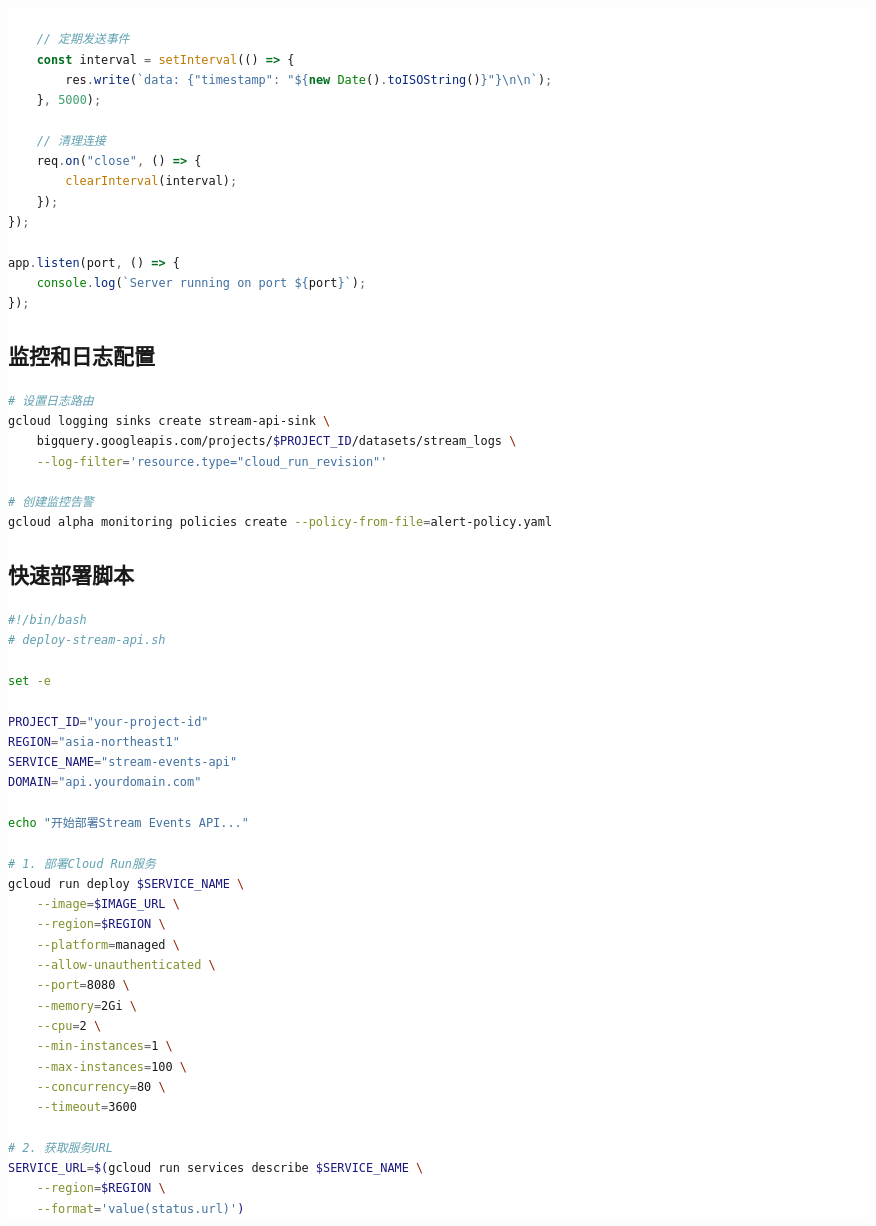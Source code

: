 ```javascript

	// 定期发送事件
	const interval = setInterval(() => {
		res.write(`data: {"timestamp": "${new Date().toISOString()}"}\n\n`);
	}, 5000);

	// 清理连接
	req.on("close", () => {
		clearInterval(interval);
	});
});

app.listen(port, () => {
	console.log(`Server running on port ${port}`);
});
```

## 监控和日志配置

```bash
# 设置日志路由
gcloud logging sinks create stream-api-sink \
    bigquery.googleapis.com/projects/$PROJECT_ID/datasets/stream_logs \
    --log-filter='resource.type="cloud_run_revision"'

# 创建监控告警
gcloud alpha monitoring policies create --policy-from-file=alert-policy.yaml
```

## 快速部署脚本

```bash
#!/bin/bash
# deploy-stream-api.sh

set -e

PROJECT_ID="your-project-id"
REGION="asia-northeast1"
SERVICE_NAME="stream-events-api"
DOMAIN="api.yourdomain.com"

echo "开始部署Stream Events API..."

# 1. 部署Cloud Run服务
gcloud run deploy $SERVICE_NAME \
    --image=$IMAGE_URL \
    --region=$REGION \
    --platform=managed \
    --allow-unauthenticated \
    --port=8080 \
    --memory=2Gi \
    --cpu=2 \
    --min-instances=1 \
    --max-instances=100 \
    --concurrency=80 \
    --timeout=3600

# 2. 获取服务URL
SERVICE_URL=$(gcloud run services describe $SERVICE_NAME \
    --region=$REGION \
    --format='value(status.url)')

```